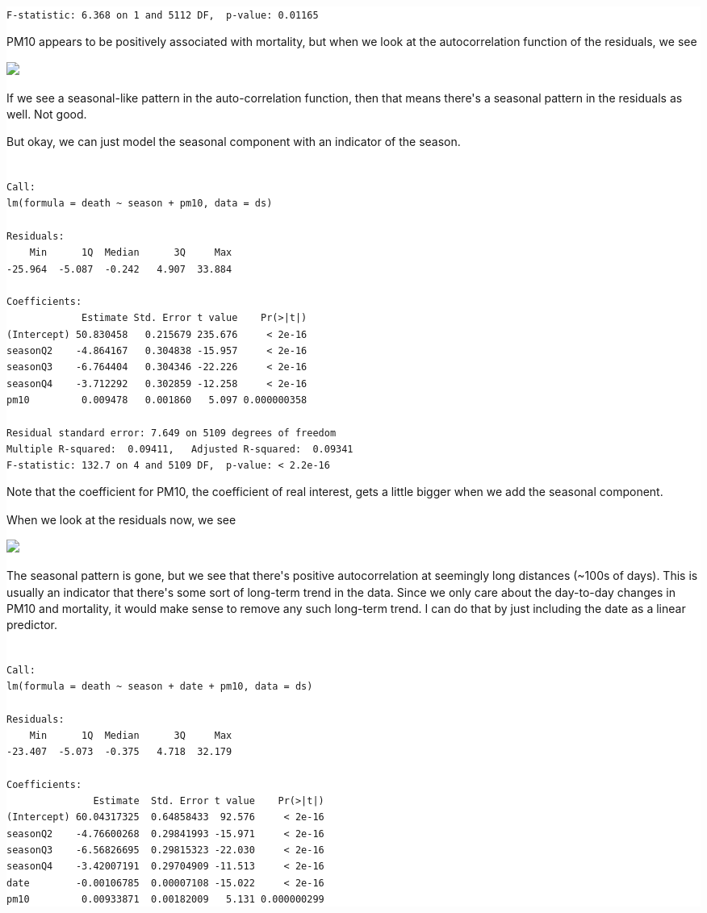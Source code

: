 ```
F-statistic: 6.368 on 1 and 5112 DF,  p-value: 0.01165
```

PM10 appears to be positively associated with mortality, but when we look at the autocorrelation function of the residuals, we see


![](https://raw.githubusercontent.com/simplystats/simplystats.github.io/master/_images/2016-05-05-timeseries-biomedical_files/figure-html/unnamed-chunk-3-1.png/2016-05-05-timeseries-biomedical_files/figure-html/unnamed-chunk-3-1.png)


If we see a seasonal-like pattern in the auto-correlation function, then that means there's a seasonal pattern in the residuals as well. Not good.

But okay, we can just model the seasonal component with an indicator of the season.


```

Call:
lm(formula = death ~ season + pm10, data = ds)

Residuals:
    Min      1Q  Median      3Q     Max 
-25.964  -5.087  -0.242   4.907  33.884 

Coefficients:
             Estimate Std. Error t value    Pr(>|t|)
(Intercept) 50.830458   0.215679 235.676     < 2e-16
seasonQ2    -4.864167   0.304838 -15.957     < 2e-16
seasonQ3    -6.764404   0.304346 -22.226     < 2e-16
seasonQ4    -3.712292   0.302859 -12.258     < 2e-16
pm10         0.009478   0.001860   5.097 0.000000358

Residual standard error: 7.649 on 5109 degrees of freedom
Multiple R-squared:  0.09411,	Adjusted R-squared:  0.09341 
F-statistic: 132.7 on 4 and 5109 DF,  p-value: < 2.2e-16
```

Note that the coefficient for PM10, the coefficient of real interest, gets a little bigger when we add the seasonal component.

When we look at the residuals now, we see

![](https://raw.githubusercontent.com/simplystats/simplystats.github.io/master/_images/2016-05-05-timeseries-biomedical_files/figure-html/unnamed-chunk-5-1.png)

The seasonal pattern is gone, but we see that there's positive autocorrelation at seemingly long distances (~100s of days). This is usually an indicator that there's some sort of long-term trend in the data. Since we only care about the day-to-day changes in PM10 and mortality, it would make sense to remove any such long-term trend. I can do that by just including the date as a linear predictor.



```

Call:
lm(formula = death ~ season + date + pm10, data = ds)

Residuals:
    Min      1Q  Median      3Q     Max 
-23.407  -5.073  -0.375   4.718  32.179 

Coefficients:
               Estimate  Std. Error t value    Pr(>|t|)
(Intercept) 60.04317325  0.64858433  92.576     < 2e-16
seasonQ2    -4.76600268  0.29841993 -15.971     < 2e-16
seasonQ3    -6.56826695  0.29815323 -22.030     < 2e-16
seasonQ4    -3.42007191  0.29704909 -11.513     < 2e-16
date        -0.00106785  0.00007108 -15.022     < 2e-16
pm10         0.00933871  0.00182009   5.131 0.000000299
```